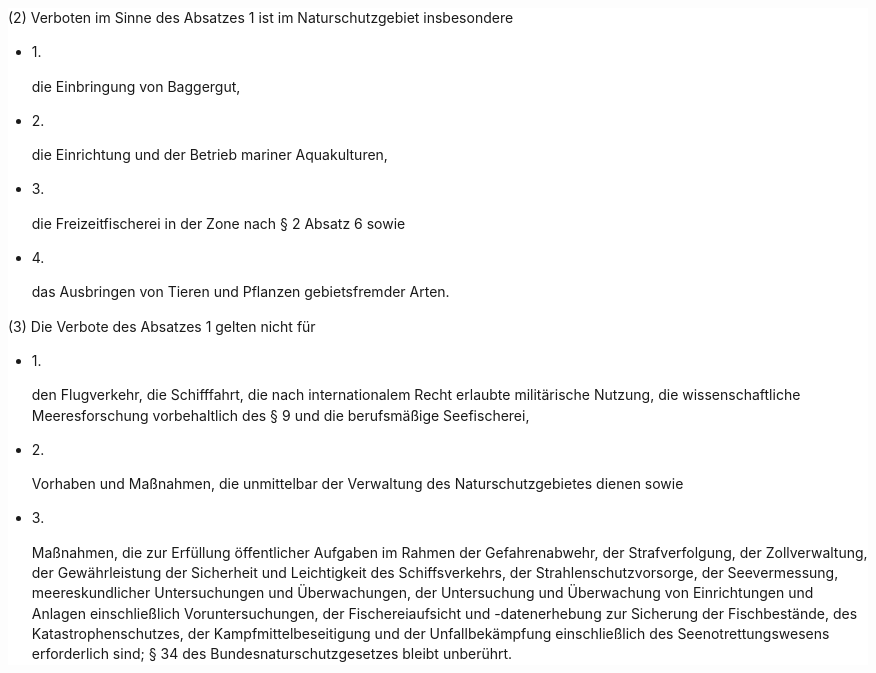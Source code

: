 (2) Verboten im Sinne des Absatzes 1 ist im Naturschutzgebiet
insbesondere

  - 1\.
    
    <div>
    
    die Einbringung von Baggergut,
    
    </div>

  - 2\.
    
    <div>
    
    die Einrichtung und der Betrieb mariner Aquakulturen,
    
    </div>

  - 3\.
    
    <div>
    
    die Freizeitfischerei in der Zone nach § 2 Absatz 6 sowie
    
    </div>

  - 4\.
    
    <div>
    
    das Ausbringen von Tieren und Pflanzen gebietsfremder Arten.
    
    </div>

</div>

<div class="jurAbsatz">

(3) Die Verbote des Absatzes 1 gelten nicht für

  - 1\.
    
    <div>
    
    den Flugverkehr, die Schifffahrt, die nach internationalem Recht
    erlaubte militärische Nutzung, die wissenschaftliche Meeresforschung
    vorbehaltlich des § 9 und die berufsmäßige Seefischerei,
    
    </div>

  - 2\.
    
    <div>
    
    Vorhaben und Maßnahmen, die unmittelbar der Verwaltung des
    Naturschutzgebietes dienen sowie
    
    </div>

  - 3\.
    
    <div>
    
    Maßnahmen, die zur Erfüllung öffentlicher Aufgaben im Rahmen der
    Gefahrenabwehr, der Strafverfolgung, der Zollverwaltung, der
    Gewährleistung der Sicherheit und Leichtigkeit des Schiffsverkehrs,
    der Strahlenschutzvorsorge, der Seevermessung, meereskundlicher
    Untersuchungen und Überwachungen, der Untersuchung und Überwachung
    von Einrichtungen und Anlagen einschließlich Voruntersuchungen, der
    Fischereiaufsicht und -datenerhebung zur Sicherung der
    Fischbestände, des Katastrophenschutzes, der Kampfmittelbeseitigung
    und der Unfallbekämpfung einschließlich des Seenotrettungswesens
    erforderlich sind; § 34 des Bundesnaturschutzgesetzes bleibt
    unberührt.
    